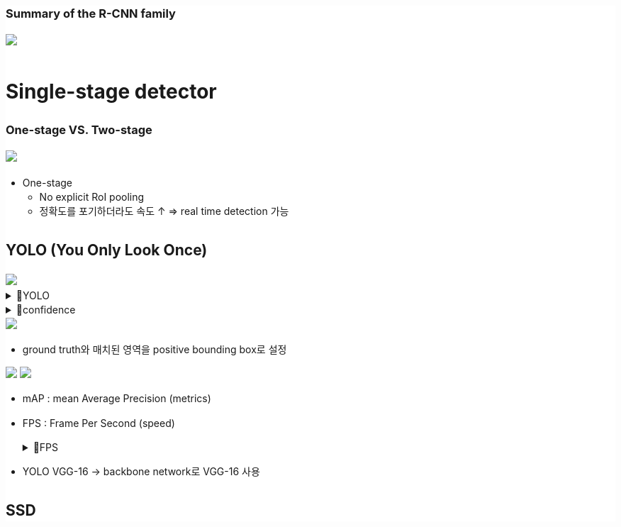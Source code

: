 ### Summary of the R-CNN family

<img width="70%" src="https://s3.us-west-2.amazonaws.com/secure.notion-static.com/57824ff0-122f-4e80-8c6f-3eb566430b22/Untitled.png?X-Amz-Algorithm=AWS4-HMAC-SHA256&X-Amz-Content-Sha256=UNSIGNED-PAYLOAD&X-Amz-Credential=AKIAT73L2G45EIPT3X45%2F20220316%2Fus-west-2%2Fs3%2Faws4_request&X-Amz-Date=20220316T082025Z&X-Amz-Expires=86400&X-Amz-Signature=ef5b95e03df1a8b6568ae9aa43330b2947b2eace738d079798e2334ddbebc0fe&X-Amz-SignedHeaders=host&response-content-disposition=filename%20%3D%22Untitled.png%22&x-id=GetObject">

# Single-stage detector

### One-stage VS. Two-stage

<img width="70%" src="https://s3.us-west-2.amazonaws.com/secure.notion-static.com/0b3c282e-f5f5-4dbc-a904-df47cc22c1e8/Untitled.png?X-Amz-Algorithm=AWS4-HMAC-SHA256&X-Amz-Content-Sha256=UNSIGNED-PAYLOAD&X-Amz-Credential=AKIAT73L2G45EIPT3X45%2F20220316%2Fus-west-2%2Fs3%2Faws4_request&X-Amz-Date=20220316T082044Z&X-Amz-Expires=86400&X-Amz-Signature=02a005243b847b4124370f366ab769eb0ec2181e2c9c2b05f4fbc1963cbee1c6&X-Amz-SignedHeaders=host&response-content-disposition=filename%20%3D%22Untitled.png%22&x-id=GetObject">

- One-stage
    - No explicit RoI pooling
    - 정확도를 포기하더라도 속도 ↑ ⇒ real time detection 가능

## YOLO (You Only Look Once)

<img width="70%" src="https://s3.us-west-2.amazonaws.com/secure.notion-static.com/7aece5a3-a5f3-422e-8ce5-6355cdbcf800/Untitled.png?X-Amz-Algorithm=AWS4-HMAC-SHA256&X-Amz-Content-Sha256=UNSIGNED-PAYLOAD&X-Amz-Credential=AKIAT73L2G45EIPT3X45%2F20220316%2Fus-west-2%2Fs3%2Faws4_request&X-Amz-Date=20220316T082128Z&X-Amz-Expires=86400&X-Amz-Signature=746a2fa99940ec62c110fb984cd39e0314cec2b3e2eb01c464db24cfac57b421&X-Amz-SignedHeaders=host&response-content-disposition=filename%20%3D%22Untitled.png%22&x-id=GetObject">
<details><summary>📎YOLO  </summary></details>

<details><summary>📎confidence  </summary></details>


<img width="70%" src="https://s3.us-west-2.amazonaws.com/secure.notion-static.com/4941f087-1855-44da-96d7-6856fd9b326c/Untitled.png?X-Amz-Algorithm=AWS4-HMAC-SHA256&X-Amz-Content-Sha256=UNSIGNED-PAYLOAD&X-Amz-Credential=AKIAT73L2G45EIPT3X45%2F20220316%2Fus-west-2%2Fs3%2Faws4_request&X-Amz-Date=20220316T082151Z&X-Amz-Expires=86400&X-Amz-Signature=e77e0c9c6d818b2a1355f5ce741ce91dc9eac922f1e53d5c8b7d6848be9910e3&X-Amz-SignedHeaders=host&response-content-disposition=filename%20%3D%22Untitled.png%22&x-id=GetObject">

- ground truth와 매치된 영역을 positive bounding box로 설정

<img width="70%" src="https://s3.us-west-2.amazonaws.com/secure.notion-static.com/0ec33b37-e4e0-4570-a829-f9283835fa2d/Untitled.png?X-Amz-Algorithm=AWS4-HMAC-SHA256&X-Amz-Content-Sha256=UNSIGNED-PAYLOAD&X-Amz-Credential=AKIAT73L2G45EIPT3X45%2F20220316%2Fus-west-2%2Fs3%2Faws4_request&X-Amz-Date=20220316T082214Z&X-Amz-Expires=86400&X-Amz-Signature=53e25a67b2d87954fe634ae532cb8baddcf9fb5bce176fed3f5a4890d77babea&X-Amz-SignedHeaders=host&response-content-disposition=filename%20%3D%22Untitled.png%22&x-id=GetObject">
<img width="70%" src="https://s3.us-west-2.amazonaws.com/secure.notion-static.com/f6a576d4-a76b-45e4-a5ce-afcbbe202122/Untitled.png?X-Amz-Algorithm=AWS4-HMAC-SHA256&X-Amz-Content-Sha256=UNSIGNED-PAYLOAD&X-Amz-Credential=AKIAT73L2G45EIPT3X45%2F20220316%2Fus-west-2%2Fs3%2Faws4_request&X-Amz-Date=20220316T082235Z&X-Amz-Expires=86400&X-Amz-Signature=418fab274df93c2f006ae1ed58d77594791934487c9555615af0888d02dc1ebe&X-Amz-SignedHeaders=host&response-content-disposition=filename%20%3D%22Untitled.png%22&x-id=GetObject">

- mAP : mean Average Precision (metrics)
- FPS : Frame Per Second (speed)
    <details>
    <summary>📎FPS  </summary>
    <div markdown="1">       
    
    - 1초당 몇 이미지 Frame이 우리에게 보여지는지
        
    <img width="50%" src="https://s3.us-west-2.amazonaws.com/secure.notion-static.com/629838fa-00ae-42f1-bbe9-3d8da7062adf/Untitled.png?X-Amz-Algorithm=AWS4-HMAC-SHA256&X-Amz-Content-Sha256=UNSIGNED-PAYLOAD&X-Amz-Credential=AKIAT73L2G45EIPT3X45%2F20220316%2Fus-west-2%2Fs3%2Faws4_request&X-Amz-Date=20220316T082252Z&X-Amz-Expires=86400&X-Amz-Signature=3f09dc0bbd235abcc93905320bcd724bd8b05dccf3d4857f4c8e12ce3880ad4e&X-Amz-SignedHeaders=host&response-content-disposition=filename%20%3D%22Untitled.png%22&x-id=GetObject">

    - 위 사진을 보면 10 FPS는 중간에 텀이 많아서 영상이 뚝 뚝 뚝 끊겨 보일 것이다. 하지만 60FPS는 끊길새 없이 계속 바뀌니 영상이 연속적으로 보일 것이다.
    - fps가 높을 수록 빠르다
    - 참고 : [YOLO에서 mAP와 FPS란 ? (tistory.com)](https://mickael-k.tistory.com/143)

    </div>
    </details>

        
- YOLO VGG-16 → backbone network로 VGG-16 사용

## SSD
